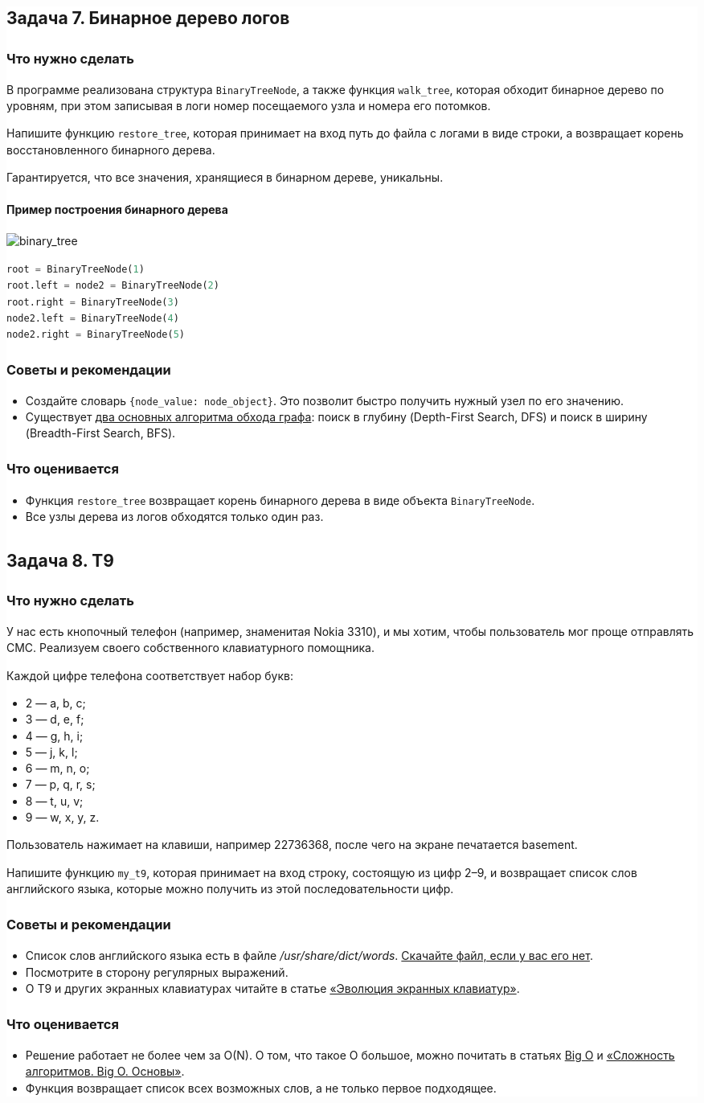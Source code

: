 ## Задача 7. Бинарное дерево логов
### Что нужно сделать
В программе реализована структура `BinaryTreeNode`, а также функция `walk_tree`, которая обходит бинарное дерево по уровням, при этом записывая в логи номер посещаемого узла и номера его потомков.

Напишите функцию `restore_tree`, которая принимает на вход путь до файла с логами в виде строки, а возвращает корень восстановленного бинарного дерева.

Гарантируется, что все значения, хранящиеся в бинарном дереве, уникальны.

#### Пример построения бинарного дерева

![binary_tree](binary_tree.png)
```python
root = BinaryTreeNode(1)
root.left = node2 = BinaryTreeNode(2)
root.right = BinaryTreeNode(3)
node2.left = BinaryTreeNode(4)
node2.right = BinaryTreeNode(5)
```
### Советы и рекомендации
* Создайте словарь `{node_value: node_object}`. Это позволит быстро получить нужный узел по его значению.
* Существует [два основных алгоритма обхода графа](https://habr.com/ru/post/504374/): поиск в глубину (Depth-First Search, DFS) и поиск в ширину (Breadth-First Search, BFS).
### Что оценивается
* Функция `restore_tree` возвращает корень бинарного дерева в виде объекта `BinaryTreeNode`.
* Все узлы дерева из логов обходятся только один раз.

## Задача 8. Т9
### Что нужно сделать
У нас есть кнопочный телефон (например, знаменитая Nokia 3310), и мы хотим,
чтобы пользователь мог проще отправлять СМС. Реализуем своего собственного клавиатурного помощника.

Каждой цифре телефона соответствует набор букв:
* 2 — a, b, c;
* 3 — d, e, f;
* 4 — g, h, i;
* 5 — j, k, l;
* 6 — m, n, o;
* 7 — p, q, r, s;
* 8 — t, u, v;
* 9 — w, x, y, z.

Пользователь нажимает на клавиши, например 22736368, после чего на экране печатается basement.

Напишите функцию `my_t9`, которая принимает на вход строку, состоящую из цифр 2–9, и возвращает список слов английского языка, которые можно получить из этой последовательности цифр.
### Советы и рекомендации
* Список слов английского языка есть в файле _/usr/share/dict/words_. [Скачайте файл, если у вас его нет](https://gist.githubusercontent.com/wchargin/8927565/raw/d9783627c731268fb2935a731a618aa8e95cf465/words).
* Посмотрите в сторону регулярных выражений.
* О Т9 и других экранных клавиатурах читайте в статье [«Эволюция экранных клавиатур»](https://droider.ru/post/evolyutsiya-ekrannyih-klaviatur-09-08-2020/).
### Что оценивается
* Решение работает не более чем за O(N). О том, что такое O большое, можно почитать в статьях [Big O](https://habr.com/ru/post/444594/) и [«Сложность алгоритмов. Big O. Основы»](https://bimlibik.github.io/posts/complexity-of-algorithms/).
* Функция возвращает список всех возможных слов, а не только первое подходящее.
